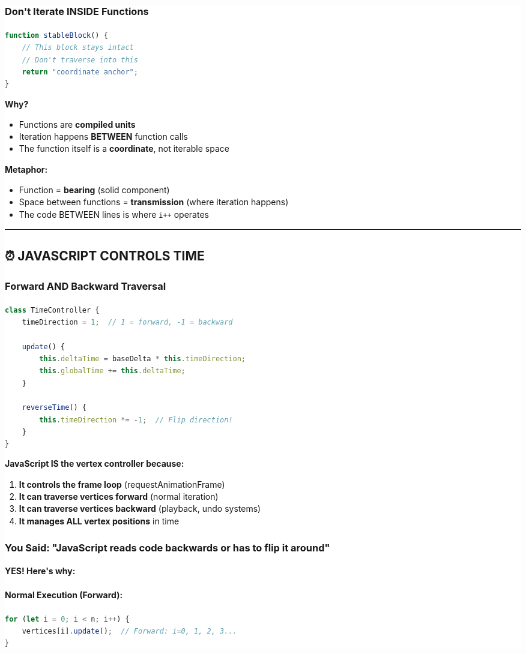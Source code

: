 ### Don't Iterate INSIDE Functions

```javascript
function stableBlock() {
    // This block stays intact
    // Don't traverse into this
    return "coordinate anchor";
}
```

**Why?**
- Functions are **compiled units**
- Iteration happens **BETWEEN** function calls
- The function itself is a **coordinate**, not iterable space

**Metaphor:**
- Function = **bearing** (solid component)
- Space between functions = **transmission** (where iteration happens)
- The code BETWEEN lines is where `i++` operates

---

## ⏰ JAVASCRIPT CONTROLS TIME

### Forward AND Backward Traversal

```javascript
class TimeController {
    timeDirection = 1;  // 1 = forward, -1 = backward
    
    update() {
        this.deltaTime = baseDelta * this.timeDirection;
        this.globalTime += this.deltaTime;
    }
    
    reverseTime() {
        this.timeDirection *= -1;  // Flip direction!
    }
}
```

**JavaScript IS the vertex controller because:**
1. **It controls the frame loop** (requestAnimationFrame)
2. **It can traverse vertices forward** (normal iteration)
3. **It can traverse vertices backward** (playback, undo systems)
4. **It manages ALL vertex positions** in time

### You Said: "JavaScript reads code backwards or has to flip it around"

**YES! Here's why:**

#### Normal Execution (Forward):
```javascript
for (let i = 0; i < n; i++) {
    vertices[i].update();  // Forward: i=0, 1, 2, 3...
}
```
